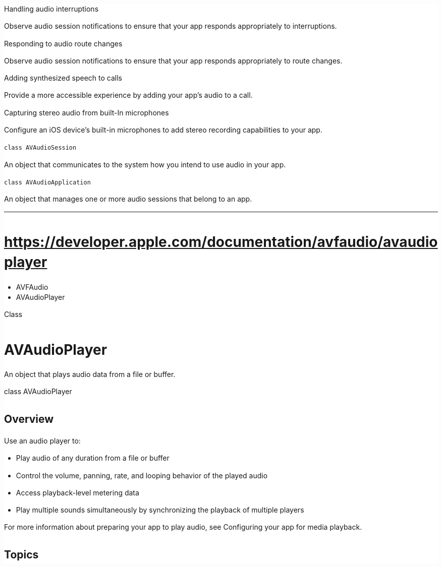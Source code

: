 Handling audio interruptions

Observe audio session notifications to ensure that your app responds appropriately to interruptions.

Responding to audio route changes

Observe audio session notifications to ensure that your app responds appropriately to route changes.

Adding synthesized speech to calls

Provide a more accessible experience by adding your app’s audio to a call.

Capturing stereo audio from built-In microphones

Configure an iOS device’s built-in microphones to add stereo recording capabilities to your app.

`class AVAudioSession`

An object that communicates to the system how you intend to use audio in your app.

`class AVAudioApplication`

An object that manages one or more audio sessions that belong to an app.

---

# https://developer.apple.com/documentation/avfaudio/avaudioplayer

- AVFAudio
- AVAudioPlayer

Class

# AVAudioPlayer

An object that plays audio data from a file or buffer.

class AVAudioPlayer

## Overview

Use an audio player to:

- Play audio of any duration from a file or buffer

- Control the volume, panning, rate, and looping behavior of the played audio

- Access playback-level metering data

- Play multiple sounds simultaneously by synchronizing the playback of multiple players

For more information about preparing your app to play audio, see Configuring your app for media playback.

## Topics
